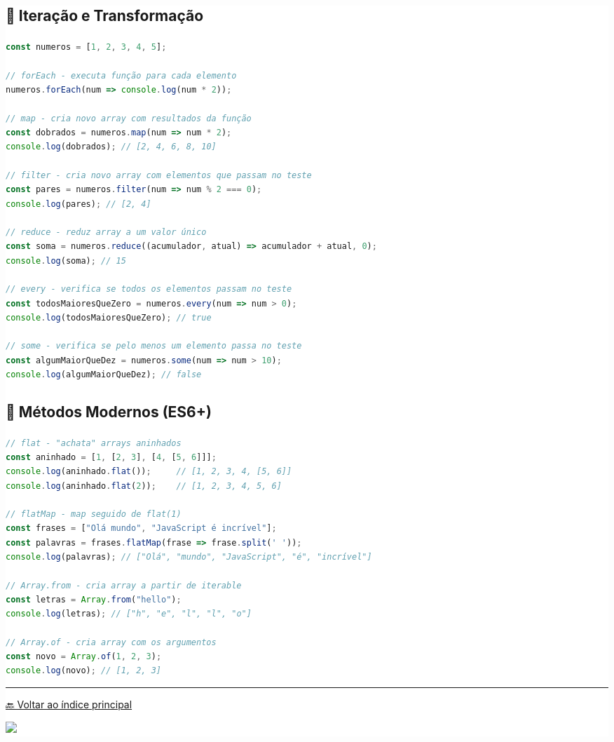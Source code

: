 ## 🧮 Iteração e Transformação

```js
const numeros = [1, 2, 3, 4, 5];

// forEach - executa função para cada elemento
numeros.forEach(num => console.log(num * 2));

// map - cria novo array com resultados da função
const dobrados = numeros.map(num => num * 2);
console.log(dobrados); // [2, 4, 6, 8, 10]

// filter - cria novo array com elementos que passam no teste
const pares = numeros.filter(num => num % 2 === 0);
console.log(pares); // [2, 4]

// reduce - reduz array a um valor único
const soma = numeros.reduce((acumulador, atual) => acumulador + atual, 0);
console.log(soma); // 15

// every - verifica se todos os elementos passam no teste
const todosMaioresQueZero = numeros.every(num => num > 0);
console.log(todosMaioresQueZero); // true

// some - verifica se pelo menos um elemento passa no teste
const algumMaiorQueDez = numeros.some(num => num > 10);
console.log(algumMaiorQueDez); // false
```

## 🚀 Métodos Modernos (ES6+)

```js
// flat - "achata" arrays aninhados
const aninhado = [1, [2, 3], [4, [5, 6]]];
console.log(aninhado.flat());     // [1, 2, 3, 4, [5, 6]]
console.log(aninhado.flat(2));    // [1, 2, 3, 4, 5, 6]

// flatMap - map seguido de flat(1)
const frases = ["Olá mundo", "JavaScript é incrível"];
const palavras = frases.flatMap(frase => frase.split(' '));
console.log(palavras); // ["Olá", "mundo", "JavaScript", "é", "incrível"]

// Array.from - cria array a partir de iterable
const letras = Array.from("hello");
console.log(letras); // ["h", "e", "l", "l", "o"]

// Array.of - cria array com os argumentos
const novo = Array.of(1, 2, 3);
console.log(novo); // [1, 2, 3]
```

---

[🔙 Voltar ao índice principal](../README.md)

<img width=100% src="https://capsule-render.vercel.app/api?type=waving&color=F7DF1E&height=120&section=footer"/> 